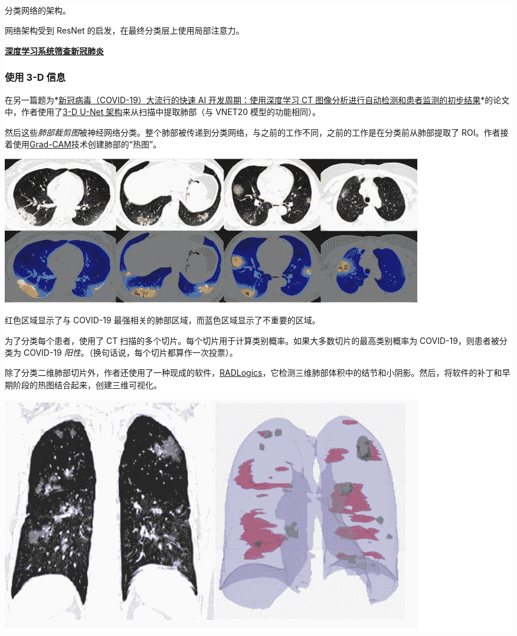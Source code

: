 分类网络的架构。

网络架构受到 ResNet 的启发，在最终分类层上使用局部注意力。

**[深度学习系统筛查新冠肺炎](https://arxiv.org/abs/2002.09334v1)**

### 使用 3-D 信息

在另一篇题为*[新冠病毒（COVID-19）大流行的快速 AI 开发周期：使用深度学习 CT 图像分析进行自动检测和患者监测的初步结果](https://arxiv.org/abs/2003.05037)*的论文中，作者使用了[3-D U-Net 架构](https://arxiv.org/abs/1606.06650)来从扫描中提取肺部（与 VNET20 模型的功能相同）。

然后这些*肺部裁剪图*被神经网络分类。整个肺部被传递到分类网络，与之前的工作不同，之前的工作是在分类前从肺部提取了 ROI。作者接着使用[Grad-CAM](https://arxiv.org/abs/1610.02391)技术创建肺部的“热图”。

![图像](img/c83c38637fe1b7e72112083de2a761ee.png)

红色区域显示了与 COVID-19 最强相关的肺部区域，而蓝色区域显示了不重要的区域。

为了分类每个患者，使用了 CT 扫描的多个切片。每个切片用于计算类别概率。如果大多数切片的最高类别概率为 COVID-19，则患者被分类为 COVID-19 *阳性*。（换句话说，每个切片都算作一次投票）。

除了分类二维肺部切片外，作者还使用了一种现成的软件，[RADLogics](http://radlogics.com/)，它检测三维肺部体积中的结节和小阴影。然后，将软件的补丁和早期阶段的热图结合起来，创建三维可视化。

![图](img/5fb678f02ea24dd7392c6599867b8083.png)
